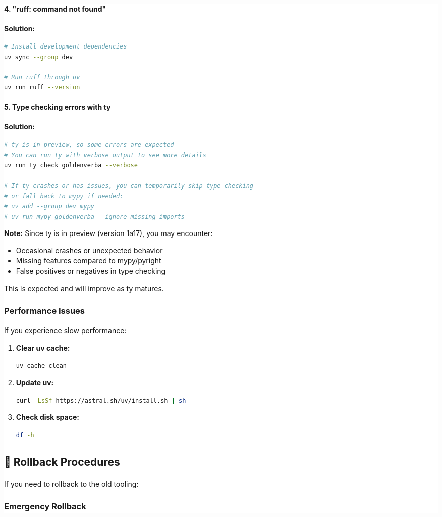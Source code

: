 #### 4. "ruff: command not found"

**Solution:**
```bash
# Install development dependencies
uv sync --group dev

# Run ruff through uv
uv run ruff --version
```

#### 5. Type checking errors with ty

**Solution:**
```bash
# ty is in preview, so some errors are expected
# You can run ty with verbose output to see more details
uv run ty check goldenverba --verbose

# If ty crashes or has issues, you can temporarily skip type checking
# or fall back to mypy if needed:
# uv add --group dev mypy
# uv run mypy goldenverba --ignore-missing-imports
```

**Note:** Since ty is in preview (version 1a17), you may encounter:
- Occasional crashes or unexpected behavior
- Missing features compared to mypy/pyright
- False positives or negatives in type checking

This is expected and will improve as ty matures.

### Performance Issues

If you experience slow performance:

1. **Clear uv cache:**
   ```bash
   uv cache clean
   ```

2. **Update uv:**
   ```bash
   curl -LsSf https://astral.sh/uv/install.sh | sh
   ```

3. **Check disk space:**
   ```bash
   df -h
   ```

## 🔄 Rollback Procedures

If you need to rollback to the old tooling:

### Emergency Rollback
